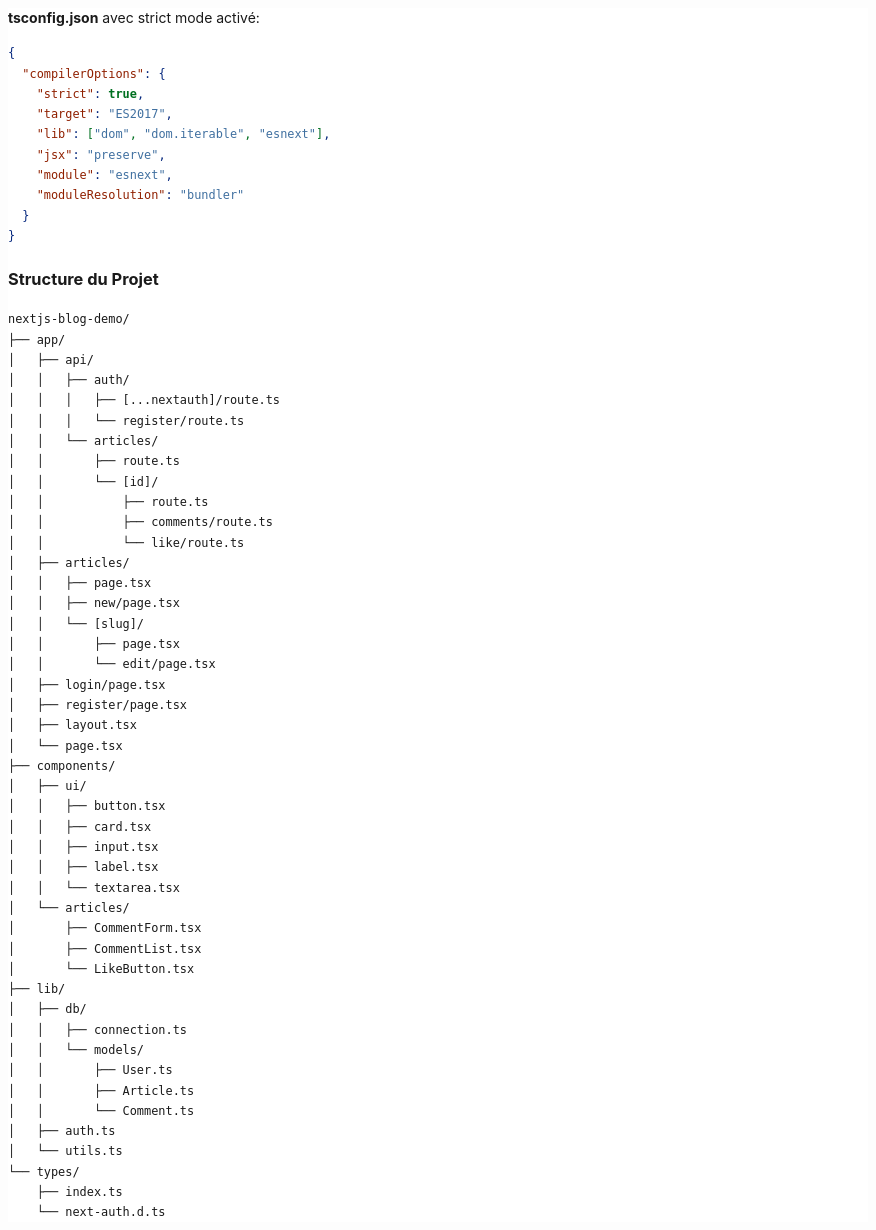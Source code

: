**tsconfig.json** avec strict mode activé:
```json
{
  "compilerOptions": {
    "strict": true,
    "target": "ES2017",
    "lib": ["dom", "dom.iterable", "esnext"],
    "jsx": "preserve",
    "module": "esnext",
    "moduleResolution": "bundler"
  }
}
```

### Structure du Projet

```
nextjs-blog-demo/
├── app/
│   ├── api/
│   │   ├── auth/
│   │   │   ├── [...nextauth]/route.ts
│   │   │   └── register/route.ts
│   │   └── articles/
│   │       ├── route.ts
│   │       └── [id]/
│   │           ├── route.ts
│   │           ├── comments/route.ts
│   │           └── like/route.ts
│   ├── articles/
│   │   ├── page.tsx
│   │   ├── new/page.tsx
│   │   └── [slug]/
│   │       ├── page.tsx
│   │       └── edit/page.tsx
│   ├── login/page.tsx
│   ├── register/page.tsx
│   ├── layout.tsx
│   └── page.tsx
├── components/
│   ├── ui/
│   │   ├── button.tsx
│   │   ├── card.tsx
│   │   ├── input.tsx
│   │   ├── label.tsx
│   │   └── textarea.tsx
│   └── articles/
│       ├── CommentForm.tsx
│       ├── CommentList.tsx
│       └── LikeButton.tsx
├── lib/
│   ├── db/
│   │   ├── connection.ts
│   │   └── models/
│   │       ├── User.ts
│   │       ├── Article.ts
│   │       └── Comment.ts
│   ├── auth.ts
│   └── utils.ts
└── types/
    ├── index.ts
    └── next-auth.d.ts
```
